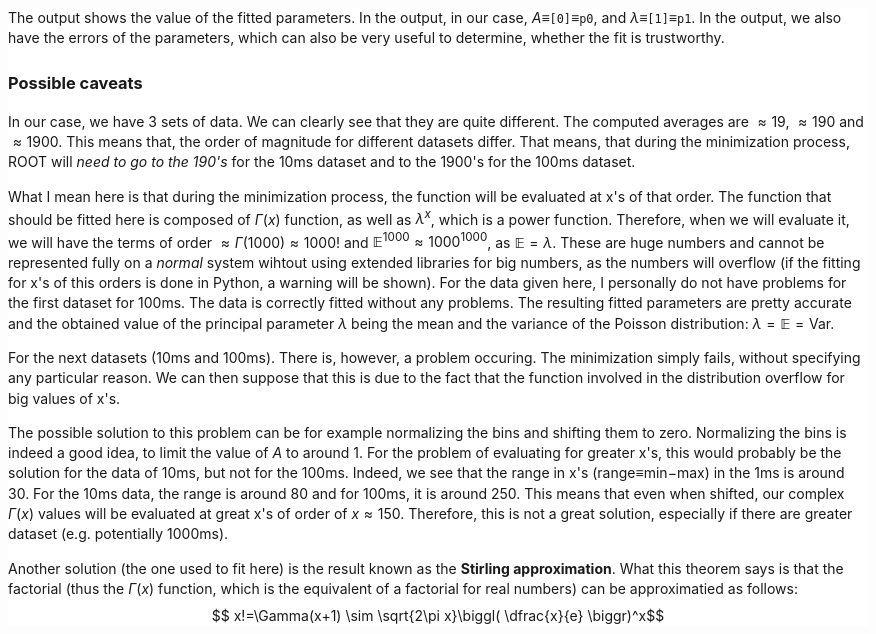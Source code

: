 The output shows the value of the fitted parameters. In the output, in our case, $A\equiv$`[0]`$\equiv$`p0`, and 
$\lambda \equiv$`[1]`$\equiv$`p1`. In the output, we also have the errors of the parameters, which can also be very useful 
to determine, whether the fit is trustworthy.

### Possible caveats

In our case, we have 3 sets of data. We can clearly see that they are quite different. The computed averages are $\approx 19$, $\approx 190$ 
and $\approx 1900$. This means that, the order of magnitude for different datasets differ. That means, that during the minimization 
process, ROOT will _need to go to the 190's_ for the 10ms dataset and to the 1900's for the 100ms dataset.

What I mean here is that during the minimization process, the function will be evaluated at x's of that order. The function that should 
be fitted here is composed of $\Gamma(x)$ function, as well as $\lambda^x$, which is a power function. Therefore, when we will evaluate it, 
we will have the terms of order $\approx \Gamma(1000) \approx 1000!$ and $\mathbb{E}^{1000} \approx 1000^{1000}$, as $\mathbb{E}=\lambda$.
These are huge numbers and cannot be represented fully on a _normal_ system wihtout using extended libraries for big numbers, as the 
numbers will overflow (if the fitting for x's of this orders is done in Python, a warning will be shown).
For the data given here, I personally do not have problems for the first dataset for 100ms. The data is correctly fitted without any problems.
The resulting fitted parameters are pretty accurate and the obtained value of the principal parameter $\lambda$ being the mean and the variance of 
the Poisson distribution: $\lambda = \mathbb{E}=\text{Var}$.

For the next datasets (10ms and 100ms). There is, however, a problem occuring. The minimization simply fails, without specifying any particular 
reason. We can then suppose that this is due to the fact that the function involved in the distribution overflow for big values of x's.

The possible solution to this problem can be for example normalizing the bins and shifting them to zero. Normalizing the bins is indeed a good idea, 
to limit the value of $A$ to around $1$. For the problem of evaluating for greater x's, this would probably be the solution for the data of 10ms, but 
not for the 100ms. Indeed, we see that the range in x's (range$\equiv$min$-$max) in the 1ms is around $30$. For the 10ms data, the range is 
around $80$ and for 100ms, it is around $250$. This means that even when shifted, our complex $\Gamma(x)$ values will be evaluated at great x's of 
order of $x\approx 150$. Therefore, this is not a great solution, especially if there are greater dataset (e.g. potentially 1000ms).

Another solution (the one used to fit here) is the result known as the **Stirling approximation**. What this theorem says is that 
the factorial (thus the $\Gamma(x)$ function, which is the equivalent of a factorial for real numbers) can be approximatied as follows:
$$ x!=\Gamma(x+1) \sim \sqrt{2\pi x}\biggl( \dfrac{x}{e} \biggr)^x$$

